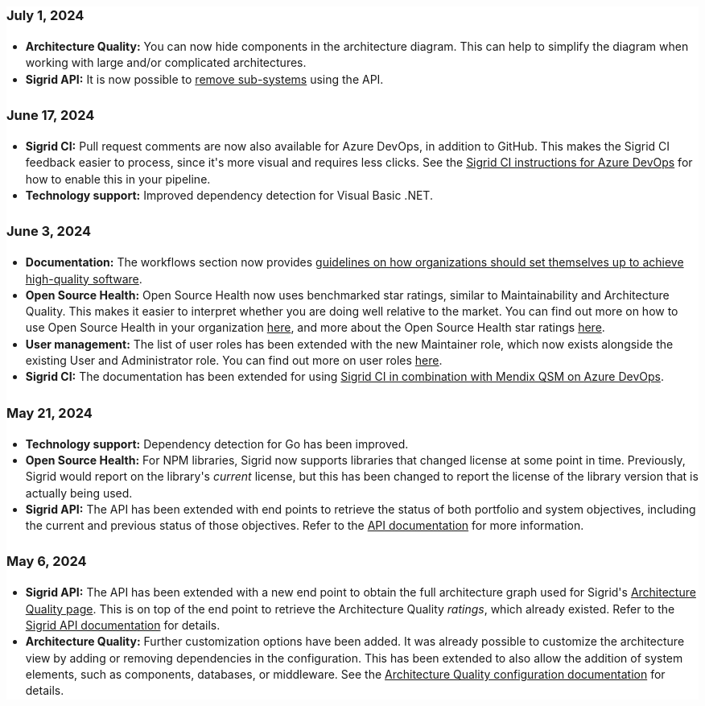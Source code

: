 ### July 1, 2024

- **Architecture Quality:** You can now hide components in the architecture diagram. This can help to simplify the diagram when working with large and/or complicated architectures.
- **Sigrid API:** It is now possible to [remove sub-systems](../integrations/sigrid-api-documentation.md#removing-subsystems) using  the API.

### June 17, 2024

- **Sigrid CI:** Pull request comments are now also available for Azure DevOps, in addition to GitHub. This makes the Sigrid CI feedback easier to process, since it's more visual and requires less clicks. See the [Sigrid CI instructions for Azure DevOps](../sigridci-integration/azure-devops.md) for how to enable this in your pipeline.
- **Technology support:** Improved dependency detection for Visual Basic .NET.

### June 3, 2024

- **Documentation:** The workflows section now provides [guidelines on how organizations should set themselves up to achieve high-quality software](../workflows/best-practices-organization.md).
- **Open Source Health:** Open Source Health now uses benchmarked star ratings, similar to Maintainability and Architecture Quality. This makes it easier to interpret whether you are doing well relative to the market. You can find out more on how to use Open Source Health in your organization [here](../workflows/best-practices-osh.md), and more about the Open Source Health star ratings [here](quality-model-documents/open-source-health.md).
- **User management:** The list of user roles has been extended with the new Maintainer role, which now exists alongside the existing User and Administrator role. You can find out more on user roles [here](../organization-integration/usermanagement.md#authorized-actions-based-on-user-type).
- **Sigrid CI:** The documentation has been extended for using [Sigrid CI in combination with Mendix QSM on Azure DevOps](../sigridci-integration/mendix-azure.md).

### May 21, 2024

- **Technology support:** Dependency detection for Go has been improved.
- **Open Source Health:** For NPM libraries, Sigrid now supports libraries that changed license at some point in time. Previously, Sigrid would report on the library's *current* license, but this has been changed to report the license of the library version that is actually being used.
- **Sigrid API:** The API has been extended with end points to retrieve the status of both portfolio and system objectives, including the current and previous status of those objectives. Refer to the [API documentation](../integrations/sigrid-api-documentation.md) for more information.

### May 6, 2024

- **Sigrid API:** The API has been extended with a new end point to obtain the full architecture graph used for Sigrid's [Architecture Quality page](../capabilities/architecture-quality.md). This is on top of the end point to retrieve the Architecture Quality *ratings*, which already existed. Refer to the [Sigrid API documentation](../integrations/sigrid-api-documentation#architecture-quality-data) for details.
- **Architecture Quality:** Further customization options have been added. It was already possible to customize the architecture view by adding or removing dependencies in the configuration. This has been extended to also allow the addition of system elements, such as components, databases, or middleware. See the [Architecture Quality configuration documentation](analysis-scope-configuration.md#manually-specifying-architecture-elements) for details.

